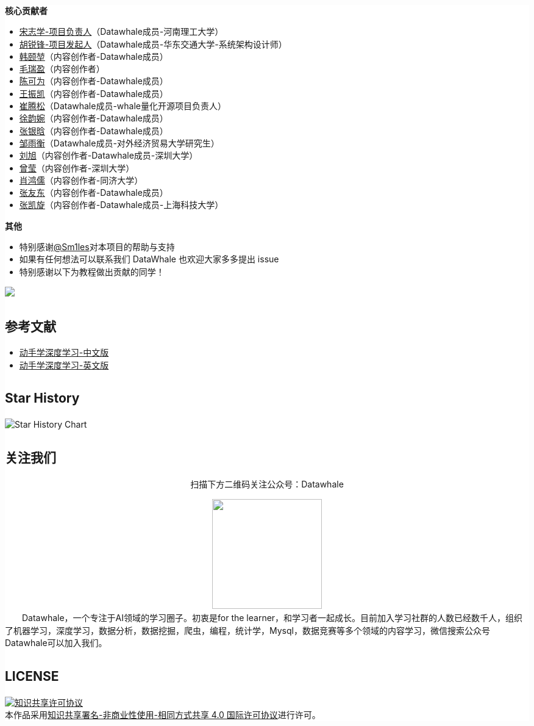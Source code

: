 **核心贡献者**

- [宋志学-项目负责人](https://github.com/KMnO4-zx)（Datawhale成员-河南理工大学）
- [胡锐锋-项目发起人](https://github.com/Relph1119)（Datawhale成员-华东交通大学-系统架构设计师）
- [韩颐堃](https://github.com/YikunHan42)（内容创作者-Datawhale成员）
- [毛瑞盈](https://github.com/catcooc)（内容创作者）
- [陈可为](https://github.com/Ethan-Chen-plus)（内容创作者-Datawhale成员）
- [王振凯](https://github.com/Rookie-Kai)（内容创作者-Datawhale成员）
- [崔腾松](https://github.com/2951121599)（Datawhale成员-whale量化开源项目负责人）
- [徐韵婉](https://github.com/xyw1)（内容创作者-Datawhale成员）
- [张银晗](https://github.com/YinHan-Zhang)（内容创作者-Datawhale成员）
- [邹雨衡](https://github.com/logan-zou)（Datawhale成员-对外经济贸易大学研究生）
- [刘旭](https://github.com/liuxu-manifold)（内容创作者-Datawhale成员-深圳大学）
- [曾莹](https://github.com/zengying321)（内容创作者-深圳大学）
- [肖鸿儒](https://github.com/Hongru0306)（内容创作者-同济大学）
- [张友东](https://github.com/AXYZdong)（内容创作者-Datawhale成员）
- [张凯旋](https://github.com/zarjun)（内容创作者-Datawhale成员-上海科技大学）

**其他**
- 特别感谢[@Sm1les](https://github.com/Sm1les)对本项目的帮助与支持
- 如果有任何想法可以联系我们 DataWhale 也欢迎大家多多提出 issue
- 特别感谢以下为教程做出贡献的同学！

<a href="https://github.com/datawhalechina/d2l-ai-solutions-manual/graphs/contributors">
  <img src="https://contrib.rocks/image?repo=datawhalechina/d2l-ai-solutions-manual" />
</a>

## 参考文献
- [动手学深度学习-中文版](https://zh.d2l.ai/)
- [动手学深度学习-英文版](https://d2l.ai/)

## Star History

![Star History Chart](https://api.star-history.com/svg?repos=datawhalechina/d2l-ai-solutions-manual&type=Date)

## 关注我们

<div align=center>
<p>扫描下方二维码关注公众号：Datawhale</p>
<img src="images/qrcode.jpeg" width = "180" height = "180">
</div>
&emsp;&emsp;Datawhale，一个专注于AI领域的学习圈子。初衷是for the learner，和学习者一起成长。目前加入学习社群的人数已经数千人，组织了机器学习，深度学习，数据分析，数据挖掘，爬虫，编程，统计学，Mysql，数据竞赛等多个领域的内容学习，微信搜索公众号Datawhale可以加入我们。

## LICENSE
<a rel="license" href="http://creativecommons.org/licenses/by-nc-sa/4.0/"><img alt="知识共享许可协议" style="border-width:0" src="https://img.shields.io/badge/license-CC%20BY--NC--SA%204.0-lightgrey" /></a><br />本作品采用<a rel="license" href="http://creativecommons.org/licenses/by-nc-sa/4.0/">知识共享署名-非商业性使用-相同方式共享 4.0 国际许可协议</a>进行许可。